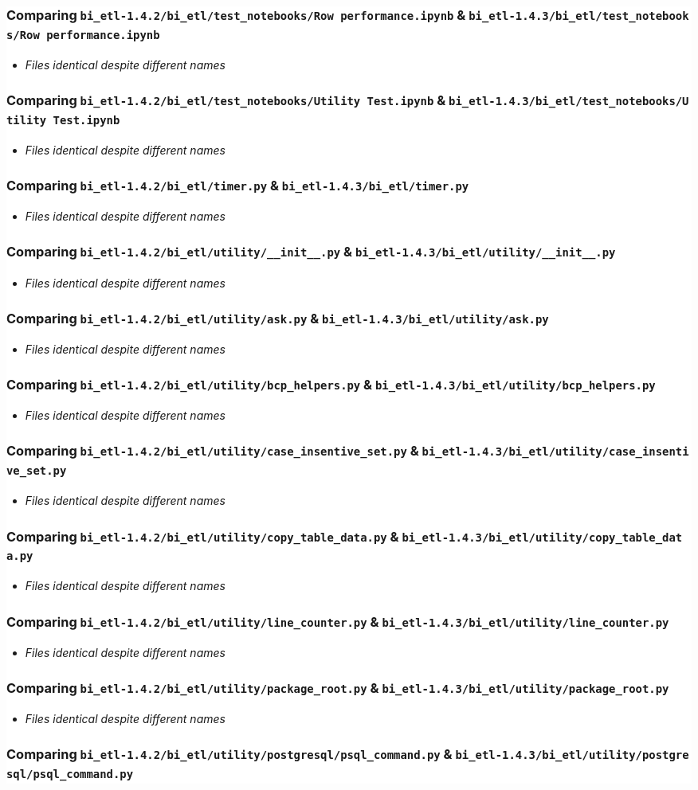 ### Comparing `bi_etl-1.4.2/bi_etl/test_notebooks/Row performance.ipynb` & `bi_etl-1.4.3/bi_etl/test_notebooks/Row performance.ipynb`

 * *Files identical despite different names*

### Comparing `bi_etl-1.4.2/bi_etl/test_notebooks/Utility Test.ipynb` & `bi_etl-1.4.3/bi_etl/test_notebooks/Utility Test.ipynb`

 * *Files identical despite different names*

### Comparing `bi_etl-1.4.2/bi_etl/timer.py` & `bi_etl-1.4.3/bi_etl/timer.py`

 * *Files identical despite different names*

### Comparing `bi_etl-1.4.2/bi_etl/utility/__init__.py` & `bi_etl-1.4.3/bi_etl/utility/__init__.py`

 * *Files identical despite different names*

### Comparing `bi_etl-1.4.2/bi_etl/utility/ask.py` & `bi_etl-1.4.3/bi_etl/utility/ask.py`

 * *Files identical despite different names*

### Comparing `bi_etl-1.4.2/bi_etl/utility/bcp_helpers.py` & `bi_etl-1.4.3/bi_etl/utility/bcp_helpers.py`

 * *Files identical despite different names*

### Comparing `bi_etl-1.4.2/bi_etl/utility/case_insentive_set.py` & `bi_etl-1.4.3/bi_etl/utility/case_insentive_set.py`

 * *Files identical despite different names*

### Comparing `bi_etl-1.4.2/bi_etl/utility/copy_table_data.py` & `bi_etl-1.4.3/bi_etl/utility/copy_table_data.py`

 * *Files identical despite different names*

### Comparing `bi_etl-1.4.2/bi_etl/utility/line_counter.py` & `bi_etl-1.4.3/bi_etl/utility/line_counter.py`

 * *Files identical despite different names*

### Comparing `bi_etl-1.4.2/bi_etl/utility/package_root.py` & `bi_etl-1.4.3/bi_etl/utility/package_root.py`

 * *Files identical despite different names*

### Comparing `bi_etl-1.4.2/bi_etl/utility/postgresql/psql_command.py` & `bi_etl-1.4.3/bi_etl/utility/postgresql/psql_command.py`
